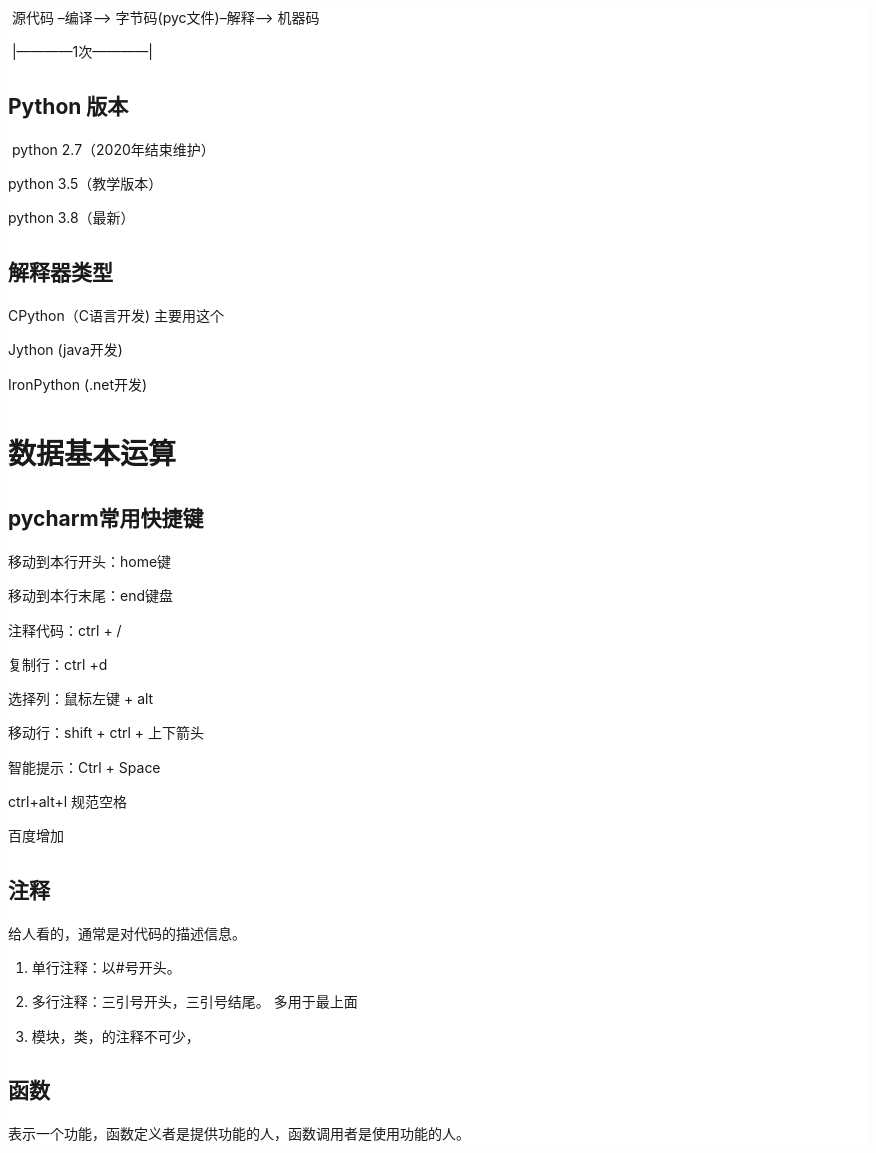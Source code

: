 ​	源代码 –编译--> 字节码(pyc文件)–解释--> 机器码

​	|————1次————|

## **Python 版本**

​	python 2.7（2020年结束维护）

python 3.5（教学版本）

python 3.8（最新）

## **解释器类型**

CPython（C语言开发)  主要用这个

Jython (java开发)

IronPython (.net开发)

# **数据基本运算**

## **pycharm常用快捷键**

移动到本行开头：home键

移动到本行末尾：end键盘

注释代码：ctrl + /

复制行：ctrl +d

选择列：鼠标左键 + alt

移动行：shift + ctrl + 上下箭头

智能提示：Ctrl + Space

ctrl+alt+l  规范空格

 

百度增加

## **注释**

给人看的，通常是对代码的描述信息。

1. 单行注释：以#号开头。

2. 多行注释：三引号开头，三引号结尾。   多用于最上面

3. 模块，类，的注释不可少，

## **函数**

表示一个功能，函数定义者是提供功能的人，函数调用者是使用功能的人。
